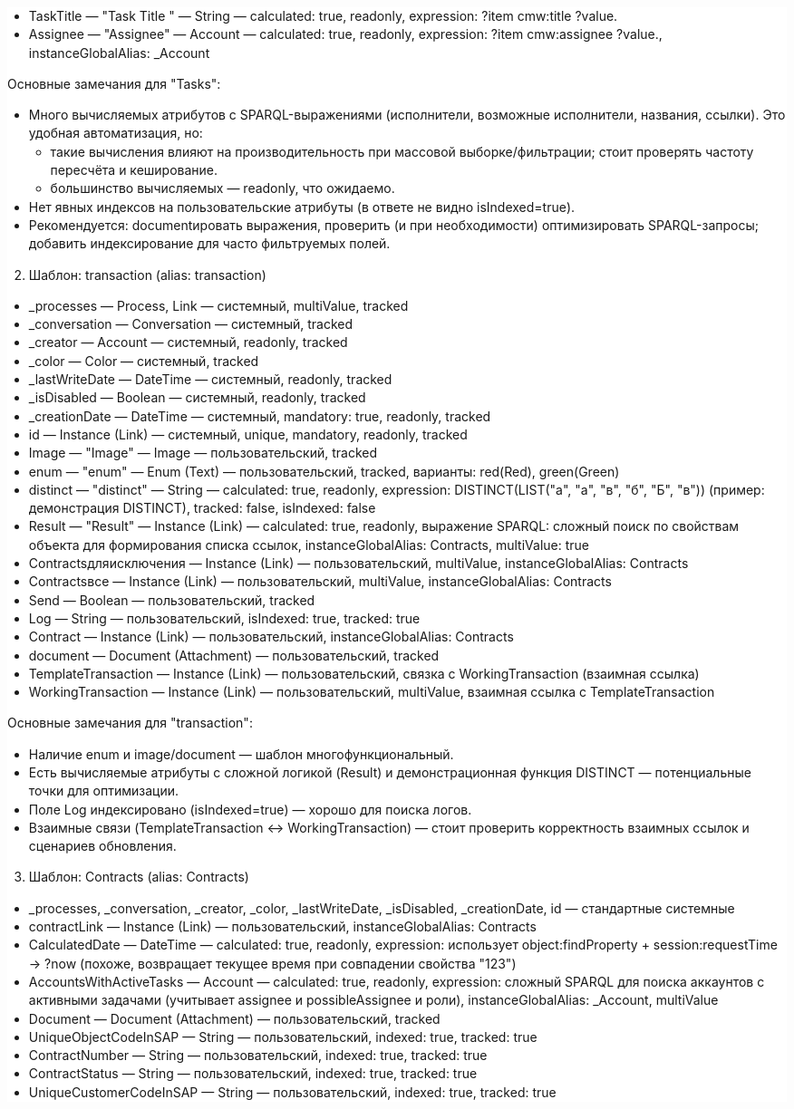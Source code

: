 - TaskTitle — "Task Title " — String — calculated: true, readonly, expression: ?item cmw:title ?value.
- Assignee — "Assignee" — Account — calculated: true, readonly, expression: ?item cmw:assignee ?value., instanceGlobalAlias: _Account

Основные замечания для "Tasks":
- Много вычисляемых атрибутов с SPARQL-выражениями (исполнители, возможные исполнители, названия, ссылки). Это удобная автоматизация, но:
  - такие вычисления влияют на производительность при массовой выборке/фильтрации; стоит проверять частоту пересчёта и кеширование.
  - большинство вычисляемых — readonly, что ожидаемо.
- Нет явных индексов на пользовательские атрибуты (в ответе не видно isIndexed=true).
- Рекомендуется: documentировать выражения, проверить (и при необходимости) оптимизировать SPARQL-запросы; добавить индексирование для часто фильтруемых полей.

2) Шаблон: transaction (alias: transaction)
- _processes — Process, Link — системный, multiValue, tracked
- _conversation — Conversation — системный, tracked
- _creator — Account — системный, readonly, tracked
- _color — Color — системный, tracked
- _lastWriteDate — DateTime — системный, readonly, tracked
- _isDisabled — Boolean — системный, readonly, tracked
- _creationDate — DateTime — системный, mandatory: true, readonly, tracked
- id — Instance (Link) — системный, unique, mandatory, readonly, tracked
- Image — "Image" — Image — пользовательский, tracked
- enum — "enum" — Enum (Text) — пользовательский, tracked, варианты: red(Red), green(Green)
- distinct — "distinct" — String — calculated: true, readonly, expression: DISTINCT(LIST("а", "а", "в", "б", "Б", "в")) (пример: демонстрация DISTINCT), tracked: false, isIndexed: false
- Result — "Result" — Instance (Link) — calculated: true, readonly, выражение SPARQL: сложный поиск по свойствам объекта для формирования списка ссылок, instanceGlobalAlias: Contracts, multiValue: true
- Contractsдляисключения — Instance (Link) — пользовательский, multiValue, instanceGlobalAlias: Contracts
- Contractsвсе — Instance (Link) — пользовательский, multiValue, instanceGlobalAlias: Contracts
- Send — Boolean — пользовательский, tracked
- Log — String — пользовательский, isIndexed: true, tracked: true
- Contract — Instance (Link) — пользовательский, instanceGlobalAlias: Contracts
- document — Document (Attachment) — пользовательский, tracked
- TemplateTransaction — Instance (Link) — пользовательский, связка с WorkingTransaction (взаимная ссылка)
- WorkingTransaction — Instance (Link) — пользовательский, multiValue, взаимная ссылка с TemplateTransaction

Основные замечания для "transaction":
- Наличие enum и image/document — шаблон многофункциональный.
- Есть вычисляемые атрибуты с сложной логикой (Result) и демонстрационная функция DISTINCT — потенциальные точки для оптимизации.
- Поле Log индексировано (isIndexed=true) — хорошо для поиска логов.
- Взаимные связи (TemplateTransaction <-> WorkingTransaction) — стоит проверить корректность взаимных ссылок и сценариев обновления.

3) Шаблон: Contracts (alias: Contracts)
- _processes, _conversation, _creator, _color, _lastWriteDate, _isDisabled, _creationDate, id — стандартные системные
- contractLink — Instance (Link) — пользовательский, instanceGlobalAlias: Contracts
- CalculatedDate — DateTime — calculated: true, readonly, expression: использует object:findProperty + session:requestTime -> ?now (похоже, возвращает текущее время при совпадении свойства "123")
- AccountsWithActiveTasks — Account — calculated: true, readonly, expression: сложный SPARQL для поиска аккаунтов с активными задачами (учитывает assignee и possibleAssignee и роли), instanceGlobalAlias: _Account, multiValue
- Document — Document (Attachment) — пользовательский, tracked
- UniqueObjectCodeInSAP — String — пользовательский, indexed: true, tracked: true
- ContractNumber — String — пользовательский, indexed: true, tracked: true
- ContractStatus — String — пользовательский, indexed: true, tracked: true
- UniqueCustomerCodeInSAP — String — пользовательский, indexed: true, tracked: true
